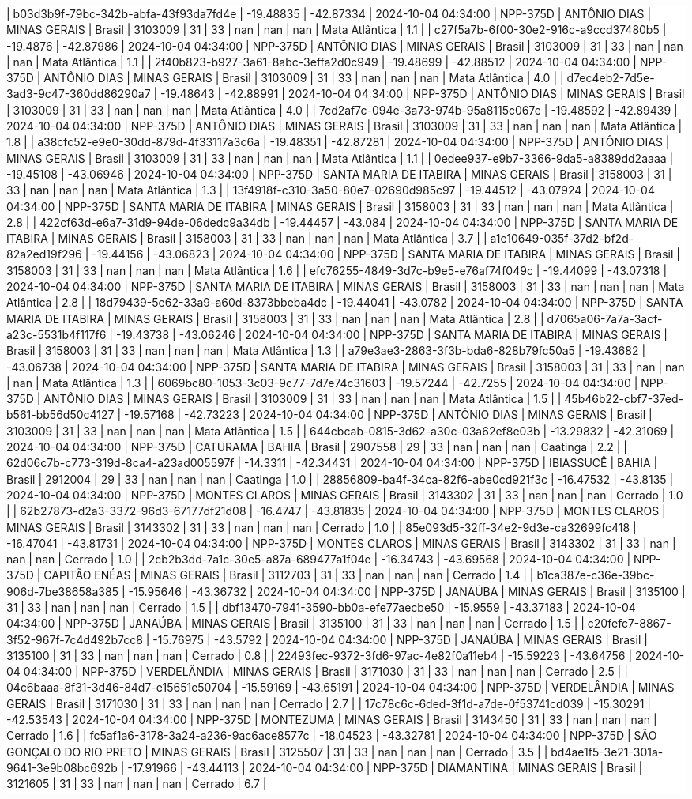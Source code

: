 | b03d3b9f-79bc-342b-abfa-43f93da7fd4e | -19.48835 | -42.87334 | 2024-10-04 04:34:00 | NPP-375D | ANTÔNIO DIAS | MINAS GERAIS | Brasil | 3103009 | 31 | 33 | nan | nan | nan | Mata Atlântica | 1.1 |
| c27f5a7b-6f00-30e2-916c-a9ccd37480b5 | -19.4876 | -42.87986 | 2024-10-04 04:34:00 | NPP-375D | ANTÔNIO DIAS | MINAS GERAIS | Brasil | 3103009 | 31 | 33 | nan | nan | nan | Mata Atlântica | 1.1 |
| 2f40b823-b927-3a61-8abc-3effa2d0c949 | -19.48699 | -42.88512 | 2024-10-04 04:34:00 | NPP-375D | ANTÔNIO DIAS | MINAS GERAIS | Brasil | 3103009 | 31 | 33 | nan | nan | nan | Mata Atlântica | 4.0 |
| d7ec4eb2-7d5e-3ad3-9c47-360dd86290a7 | -19.48643 | -42.88991 | 2024-10-04 04:34:00 | NPP-375D | ANTÔNIO DIAS | MINAS GERAIS | Brasil | 3103009 | 31 | 33 | nan | nan | nan | Mata Atlântica | 4.0 |
| 7cd2af7c-094e-3a73-974b-95a8115c067e | -19.48592 | -42.89439 | 2024-10-04 04:34:00 | NPP-375D | ANTÔNIO DIAS | MINAS GERAIS | Brasil | 3103009 | 31 | 33 | nan | nan | nan | Mata Atlântica | 1.8 |
| a38cfc52-e9e0-30dd-879d-4f33117a3c6a | -19.48351 | -42.87281 | 2024-10-04 04:34:00 | NPP-375D | ANTÔNIO DIAS | MINAS GERAIS | Brasil | 3103009 | 31 | 33 | nan | nan | nan | Mata Atlântica | 1.1 |
| 0edee937-e9b7-3366-9da5-a8389dd2aaaa | -19.45108 | -43.06946 | 2024-10-04 04:34:00 | NPP-375D | SANTA MARIA DE ITABIRA | MINAS GERAIS | Brasil | 3158003 | 31 | 33 | nan | nan | nan | Mata Atlântica | 1.3 |
| 13f4918f-c310-3a50-80e7-02690d985c97 | -19.44512 | -43.07924 | 2024-10-04 04:34:00 | NPP-375D | SANTA MARIA DE ITABIRA | MINAS GERAIS | Brasil | 3158003 | 31 | 33 | nan | nan | nan | Mata Atlântica | 2.8 |
| 422cf63d-e6a7-31d9-94de-06dedc9a34db | -19.44457 | -43.084 | 2024-10-04 04:34:00 | NPP-375D | SANTA MARIA DE ITABIRA | MINAS GERAIS | Brasil | 3158003 | 31 | 33 | nan | nan | nan | Mata Atlântica | 3.7 |
| a1e10649-035f-37d2-bf2d-82a2ed19f296 | -19.44156 | -43.06823 | 2024-10-04 04:34:00 | NPP-375D | SANTA MARIA DE ITABIRA | MINAS GERAIS | Brasil | 3158003 | 31 | 33 | nan | nan | nan | Mata Atlântica | 1.6 |
| efc76255-4849-3d7c-b9e5-e76af74f049c | -19.44099 | -43.07318 | 2024-10-04 04:34:00 | NPP-375D | SANTA MARIA DE ITABIRA | MINAS GERAIS | Brasil | 3158003 | 31 | 33 | nan | nan | nan | Mata Atlântica | 2.8 |
| 18d79439-5e62-33a9-a60d-8373bbeba4dc | -19.44041 | -43.0782 | 2024-10-04 04:34:00 | NPP-375D | SANTA MARIA DE ITABIRA | MINAS GERAIS | Brasil | 3158003 | 31 | 33 | nan | nan | nan | Mata Atlântica | 2.8 |
| d7065a06-7a7a-3acf-a23c-5531b4f117f6 | -19.43738 | -43.06246 | 2024-10-04 04:34:00 | NPP-375D | SANTA MARIA DE ITABIRA | MINAS GERAIS | Brasil | 3158003 | 31 | 33 | nan | nan | nan | Mata Atlântica | 1.3 |
| a79e3ae3-2863-3f3b-bda6-828b79fc50a5 | -19.43682 | -43.06738 | 2024-10-04 04:34:00 | NPP-375D | SANTA MARIA DE ITABIRA | MINAS GERAIS | Brasil | 3158003 | 31 | 33 | nan | nan | nan | Mata Atlântica | 1.3 |
| 6069bc80-1053-3c03-9c77-7d7e74c31603 | -19.57244 | -42.7255 | 2024-10-04 04:34:00 | NPP-375D | ANTÔNIO DIAS | MINAS GERAIS | Brasil | 3103009 | 31 | 33 | nan | nan | nan | Mata Atlântica | 1.5 |
| 45b46b22-cbf7-37ed-b561-bb56d50c4127 | -19.57168 | -42.73223 | 2024-10-04 04:34:00 | NPP-375D | ANTÔNIO DIAS | MINAS GERAIS | Brasil | 3103009 | 31 | 33 | nan | nan | nan | Mata Atlântica | 1.5 |
| 644cbcab-0815-3d62-a30c-03a62ef8e03b | -13.29832 | -42.31069 | 2024-10-04 04:34:00 | NPP-375D | CATURAMA | BAHIA | Brasil | 2907558 | 29 | 33 | nan | nan | nan | Caatinga | 2.2 |
| 62d06c7b-c773-319d-8ca4-a23ad005597f | -14.3311 | -42.34431 | 2024-10-04 04:34:00 | NPP-375D | IBIASSUCÊ | BAHIA | Brasil | 2912004 | 29 | 33 | nan | nan | nan | Caatinga | 1.0 |
| 28856809-ba4f-34ca-82f6-abe0cd921f3c | -16.47532 | -43.8135 | 2024-10-04 04:34:00 | NPP-375D | MONTES CLAROS | MINAS GERAIS | Brasil | 3143302 | 31 | 33 | nan | nan | nan | Cerrado | 1.0 |
| 62b27873-d2a3-3372-96d3-67177df21d08 | -16.4747 | -43.81835 | 2024-10-04 04:34:00 | NPP-375D | MONTES CLAROS | MINAS GERAIS | Brasil | 3143302 | 31 | 33 | nan | nan | nan | Cerrado | 1.0 |
| 85e093d5-32ff-34e2-9d3e-ca32699fc418 | -16.47041 | -43.81731 | 2024-10-04 04:34:00 | NPP-375D | MONTES CLAROS | MINAS GERAIS | Brasil | 3143302 | 31 | 33 | nan | nan | nan | Cerrado | 1.0 |
| 2cb2b3dd-7a1c-30e5-a87a-689477a1f04e | -16.34743 | -43.69568 | 2024-10-04 04:34:00 | NPP-375D | CAPITÃO ENÉAS | MINAS GERAIS | Brasil | 3112703 | 31 | 33 | nan | nan | nan | Cerrado | 1.4 |
| b1ca387e-c36e-39bc-906d-7be38658a385 | -15.95646 | -43.36732 | 2024-10-04 04:34:00 | NPP-375D | JANAÚBA | MINAS GERAIS | Brasil | 3135100 | 31 | 33 | nan | nan | nan | Cerrado | 1.5 |
| dbf13470-7941-3590-bb0a-efe77aecbe50 | -15.9559 | -43.37183 | 2024-10-04 04:34:00 | NPP-375D | JANAÚBA | MINAS GERAIS | Brasil | 3135100 | 31 | 33 | nan | nan | nan | Cerrado | 1.5 |
| c20fefc7-8867-3f52-967f-7c4d492b7cc8 | -15.76975 | -43.5792 | 2024-10-04 04:34:00 | NPP-375D | JANAÚBA | MINAS GERAIS | Brasil | 3135100 | 31 | 33 | nan | nan | nan | Cerrado | 0.8 |
| 22493fec-9372-3fd6-97ac-4e82f0a11eb4 | -15.59223 | -43.64756 | 2024-10-04 04:34:00 | NPP-375D | VERDELÂNDIA | MINAS GERAIS | Brasil | 3171030 | 31 | 33 | nan | nan | nan | Cerrado | 2.5 |
| 04c6baaa-8f31-3d46-84d7-e15651e50704 | -15.59169 | -43.65191 | 2024-10-04 04:34:00 | NPP-375D | VERDELÂNDIA | MINAS GERAIS | Brasil | 3171030 | 31 | 33 | nan | nan | nan | Cerrado | 2.7 |
| 17c78c6c-6ded-3f1d-a7de-0f53741cd039 | -15.30291 | -42.53543 | 2024-10-04 04:34:00 | NPP-375D | MONTEZUMA | MINAS GERAIS | Brasil | 3143450 | 31 | 33 | nan | nan | nan | Cerrado | 1.6 |
| fc5af1a6-3178-3a24-a236-9ac6ace8577c | -18.04523 | -43.32781 | 2024-10-04 04:34:00 | NPP-375D | SÃO GONÇALO DO RIO PRETO | MINAS GERAIS | Brasil | 3125507 | 31 | 33 | nan | nan | nan | Cerrado | 3.5 |
| bd4ae1f5-3e21-301a-9641-3e9b08bc692b | -17.91966 | -43.44113 | 2024-10-04 04:34:00 | NPP-375D | DIAMANTINA | MINAS GERAIS | Brasil | 3121605 | 31 | 33 | nan | nan | nan | Cerrado | 6.7 |
